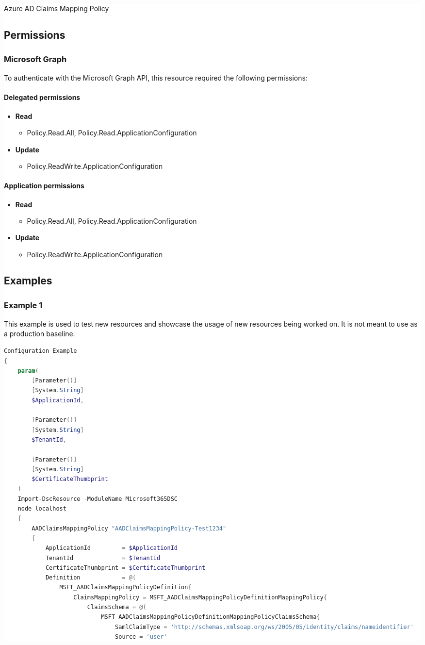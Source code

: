 Azure AD Claims Mapping Policy

## Permissions

### Microsoft Graph

To authenticate with the Microsoft Graph API, this resource required the following permissions:

#### Delegated permissions

- **Read**

    - Policy.Read.All, Policy.Read.ApplicationConfiguration

- **Update**

    - Policy.ReadWrite.ApplicationConfiguration

#### Application permissions

- **Read**

    - Policy.Read.All, Policy.Read.ApplicationConfiguration

- **Update**

    - Policy.ReadWrite.ApplicationConfiguration

## Examples

### Example 1

This example is used to test new resources and showcase the usage of new resources being worked on.
It is not meant to use as a production baseline.

```powershell
Configuration Example
{
    param(
        [Parameter()]
        [System.String]
        $ApplicationId,

        [Parameter()]
        [System.String]
        $TenantId,

        [Parameter()]
        [System.String]
        $CertificateThumbprint
    )
    Import-DscResource -ModuleName Microsoft365DSC
    node localhost
    {
        AADClaimsMappingPolicy "AADClaimsMappingPolicy-Test1234"
        {
            ApplicationId         = $ApplicationId
            TenantId              = $TenantId
            CertificateThumbprint = $CertificateThumbprint
            Definition            = @(
                MSFT_AADClaimsMappingPolicyDefinition{
                    ClaimsMappingPolicy = MSFT_AADClaimsMappingPolicyDefinitionMappingPolicy{
                        ClaimsSchema = @(
                            MSFT_AADClaimsMappingPolicyDefinitionMappingPolicyClaimsSchema{
                                SamlClaimType = 'http://schemas.xmlsoap.org/ws/2005/05/identity/claims/nameidentifier'
                                Source = 'user'
```